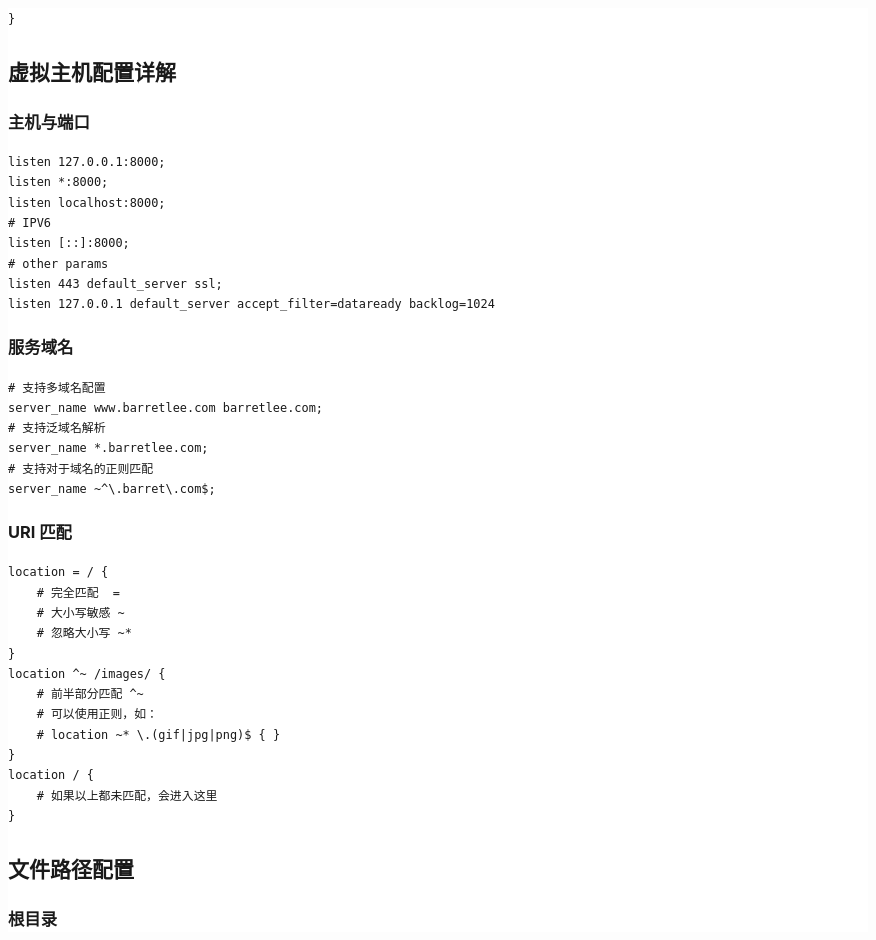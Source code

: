```
}
```

## 虚拟主机配置详解

### 主机与端口

```
listen 127.0.0.1:8000;
listen *:8000;
listen localhost:8000;
# IPV6
listen [::]:8000;
# other params
listen 443 default_server ssl;
listen 127.0.0.1 default_server accept_filter=dataready backlog=1024
```

### 服务域名

```
# 支持多域名配置
server_name www.barretlee.com barretlee.com;
# 支持泛域名解析
server_name *.barretlee.com;
# 支持对于域名的正则匹配
server_name ~^\.barret\.com$;
```

### URI 匹配

```
location = / {
    # 完全匹配  =
    # 大小写敏感 ~
    # 忽略大小写 ~*
}
location ^~ /images/ {
    # 前半部分匹配 ^~
    # 可以使用正则，如：
    # location ~* \.(gif|jpg|png)$ { }
}
location / {
    # 如果以上都未匹配，会进入这里
}
```

## 文件路径配置

### 根目录
